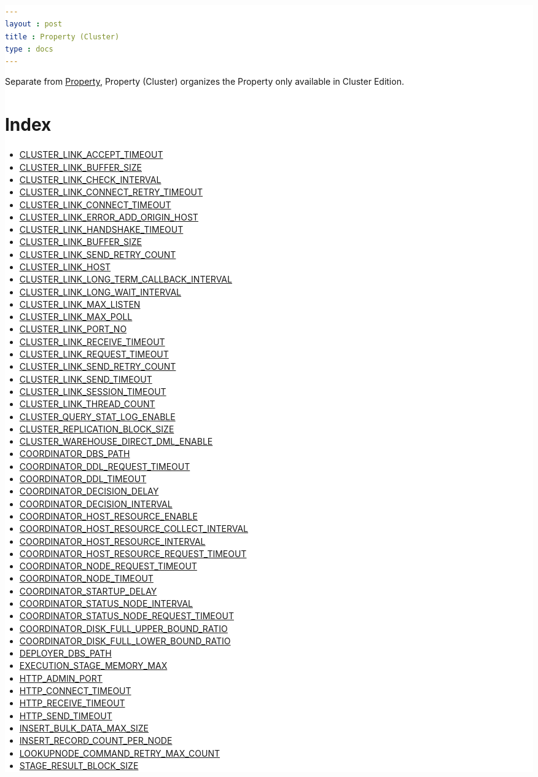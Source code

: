 ```yaml
---
layout : post
title : Property (Cluster)
type : docs
---
```



Separate from [Property](../property), Property (Cluster) organizes the Property only available in Cluster Edition.

# Index

* [CLUSTER_LINK_ACCEPT_TIMEOUT](#cluster_link_accept_timeout)
* [CLUSTER_LINK_BUFFER_SIZE](#cluster_link_buffer_size)
* [CLUSTER_LINK_CHECK_INTERVAL](#cluster_link_check_interval)
* [CLUSTER_LINK_CONNECT_RETRY_TIMEOUT](#cluster_link_connect_retry_timeout)
* [CLUSTER_LINK_CONNECT_TIMEOUT](#cluster_link_connect_timeout)
* [CLUSTER_LINK_ERROR_ADD_ORIGIN_HOST](#cluster_link_error_add_origin_host)
* [CLUSTER_LINK_HANDSHAKE_TIMEOUT](#cluster_link_handshake_timeout)
* [CLUSTER_LINK_BUFFER_SIZE](#cluster_link_buffer_size)
* [CLUSTER_LINK_SEND_RETRY_COUNT](#cluster_link_send_retry_count)
* [CLUSTER_LINK_HOST](#cluster_link_host)
* [CLUSTER_LINK_LONG_TERM_CALLBACK_INTERVAL](#cluster_link_long_term_callback_interval)
* [CLUSTER_LINK_LONG_WAIT_INTERVAL](#cluster_link_long_wait_interval)
* [CLUSTER_LINK_MAX_LISTEN](#cluster_link_max_listen)
* [CLUSTER_LINK_MAX_POLL](#cluster_link_max_poll)
* [CLUSTER_LINK_PORT_NO](#cluster_link_port_no)
* [CLUSTER_LINK_RECEIVE_TIMEOUT](#cluster_link_receive_timeout)
* [CLUSTER_LINK_REQUEST_TIMEOUT](#cluster_link_request_timeout)
* [CLUSTER_LINK_SEND_RETRY_COUNT](#cluster_link_send_retry_count)
* [CLUSTER_LINK_SEND_TIMEOUT](#cluster_link_send_timeout)
* [CLUSTER_LINK_SESSION_TIMEOUT](#cluster_link_session_timeout)
* [CLUSTER_LINK_THREAD_COUNT](#cluster_link_thread_count)
* [CLUSTER_QUERY_STAT_LOG_ENABLE](#cluster_query_stat_log_enable)
* [CLUSTER_REPLICATION_BLOCK_SIZE](#cluster_replication_block_size)
* [CLUSTER_WAREHOUSE_DIRECT_DML_ENABLE](#cluster_warehouse_direct_dml_enable)
* [COORDINATOR_DBS_PATH](#coordinator_dbs_path)
* [COORDINATOR_DDL_REQUEST_TIMEOUT](#coordinator_ddl_request_timeout)
* [COORDINATOR_DDL_TIMEOUT](#coordinator_ddl_timeout)
* [COORDINATOR_DECISION_DELAY](#coordinator_decision_delay)
* [COORDINATOR_DECISION_INTERVAL](#coordinator_decision_interval)
* [COORDINATOR_HOST_RESOURCE_ENABLE](#coordinator_host_resource_enable)
* [COORDINATOR_HOST_RESOURCE_COLLECT_INTERVAL](#coordinator_host_resource_collect_interval)
* [COORDINATOR_HOST_RESOURCE_INTERVAL](#coordinator_host_resource_interval)
* [COORDINATOR_HOST_RESOURCE_REQUEST_TIMEOUT](#coordinator_host_resource_request_timeout)
* [COORDINATOR_NODE_REQUEST_TIMEOUT](#coordinator_node_request_timeout)
* [COORDINATOR_NODE_TIMEOUT](#coordinator_node_timeout)
* [COORDINATOR_STARTUP_DELAY](#coordinator_startup_delay)
* [COORDINATOR_STATUS_NODE_INTERVAL](#coordinator_status_node_interval)
* [COORDINATOR_STATUS_NODE_REQUEST_TIMEOUT](#coordinator_status_node_request_timeout)
* [COORDINATOR_DISK_FULL_UPPER_BOUND_RATIO](#coordinator_disk_full_upper_bound_ratio)
* [COORDINATOR_DISK_FULL_LOWER_BOUND_RATIO](#coordinator_disk_full_lower_bound_ratio)
* [DEPLOYER_DBS_PATH](#deployer_dbs_path)
* [EXECUTION_STAGE_MEMORY_MAX](#execution_stage_memory_max)
* [HTTP_ADMIN_PORT](#http_admin_port)
* [HTTP_CONNECT_TIMEOUT](#http_connect_timeout)
* [HTTP_RECEIVE_TIMEOUT](#http_receive_timeout)
* [HTTP_SEND_TIMEOUT](#http_send_timeout)
* [INSERT_BULK_DATA_MAX_SIZE](#insert_bulk_data_max_size)
* [INSERT_RECORD_COUNT_PER_NODE](#insert_record_count_per_node)
* [LOOKUPNODE_COMMAND_RETRY_MAX_COUNT](#lookupnode_command_retry_max_count)
* [STAGE_RESULT_BLOCK_SIZE](#stage_result_block_size)